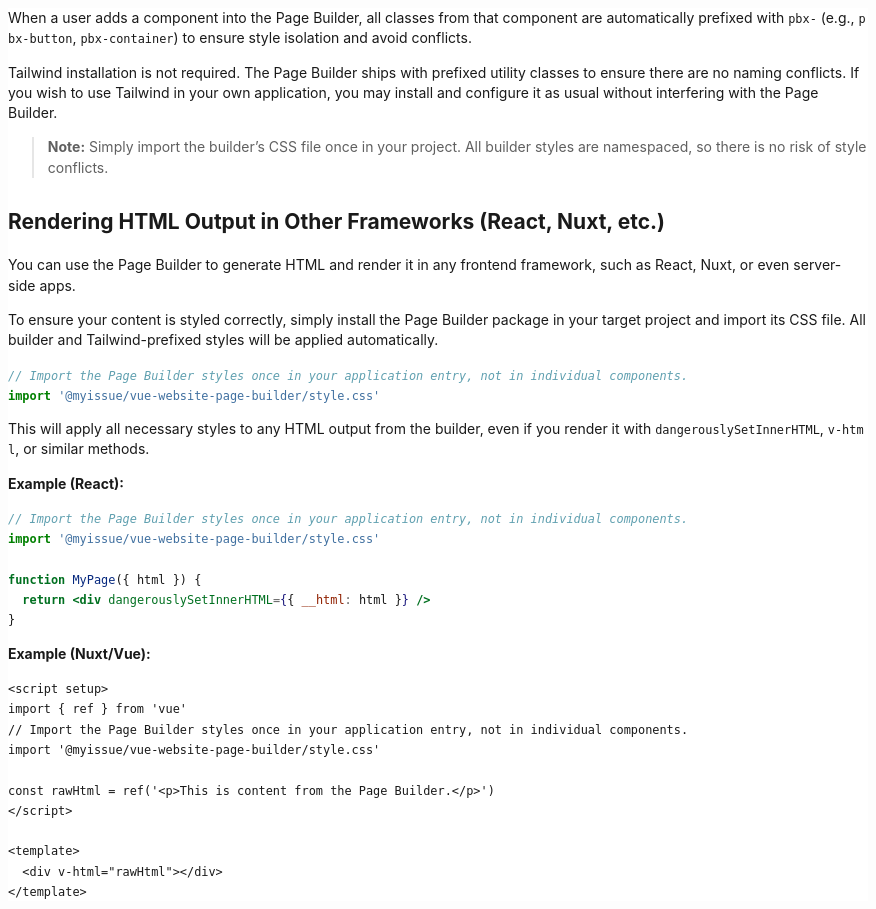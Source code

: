 When a user adds a component into the Page Builder, all classes from that component are automatically prefixed with `pbx-` (e.g., `pbx-button`, `pbx-container`) to ensure style isolation and avoid conflicts.

Tailwind installation is not required. The Page Builder ships with prefixed utility classes to ensure there are no naming conflicts. If you wish to use Tailwind in your own application, you may install and configure it as usual without interfering with the Page Builder.

> **Note:**
> Simply import the builder’s CSS file once in your project. All builder styles are namespaced, so there is no risk of style conflicts.

## Rendering HTML Output in Other Frameworks (React, Nuxt, etc.)

You can use the Page Builder to generate HTML and render it in any frontend framework, such as React, Nuxt, or even server-side apps.

To ensure your content is styled correctly, simply install the Page Builder package in your target project and import its CSS file. All builder and Tailwind-prefixed styles will be applied automatically.

```typescript
// Import the Page Builder styles once in your application entry, not in individual components.
import '@myissue/vue-website-page-builder/style.css'
```

This will apply all necessary styles to any HTML output from the builder, even if you render it with `dangerouslySetInnerHTML`, `v-html`, or similar methods.

**Example (React):**

```jsx
// Import the Page Builder styles once in your application entry, not in individual components.
import '@myissue/vue-website-page-builder/style.css'

function MyPage({ html }) {
  return <div dangerouslySetInnerHTML={{ __html: html }} />
}
```

**Example (Nuxt/Vue):**

```vue
<script setup>
import { ref } from 'vue'
// Import the Page Builder styles once in your application entry, not in individual components.
import '@myissue/vue-website-page-builder/style.css'

const rawHtml = ref('<p>This is content from the Page Builder.</p>')
</script>

<template>
  <div v-html="rawHtml"></div>
</template>
```
